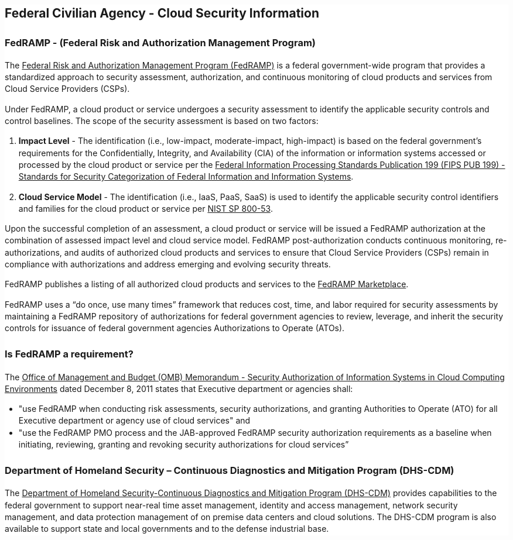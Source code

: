 ## Federal Civilian Agency - Cloud Security Information

### FedRAMP - (Federal Risk and Authorization Management Program)

The [Federal Risk and Authorization Management Program (FedRAMP)](https://www.fedramp.gov) is a federal government-wide program that provides a standardized approach to security assessment, authorization, and continuous monitoring of cloud products and services from Cloud Service Providers (CSPs). 

Under FedRAMP, a cloud product or service undergoes a security assessment to identify the applicable security controls and control baselines. The scope of the security assessment is based on two factors:  

1. **Impact Level** - The identification (i.e., low-impact, moderate-impact, high-impact) is based on the federal government’s requirements for the Confidentially, Integrity, and Availability (CIA) of the information or information systems accessed or processed by the cloud product or service per the [Federal Information Processing Standards Publication 199 (FIPS PUB 199) - Standards for Security Categorization of Federal Information and Information Systems](https://csrc.nist.gov/publications/detail/fips/199/final). 

2. **Cloud Service Model** - The identification (i.e., IaaS, PaaS, SaaS) is used to identify the applicable security control identifiers and families for the cloud product or service per [NIST SP 800-53](https://csrc.nist.gov/publications/detail/sp/800-53/rev-4/final).

Upon the successful completion of an assessment, a cloud product or service will be issued a FedRAMP authorization at the combination of assessed impact level and cloud service model. FedRAMP post-authorization conducts continuous monitoring, re-authorizations, and audits of authorized cloud products and services to ensure that Cloud Service Providers (CSPs) remain in compliance with authorizations and address emerging and evolving security threats. 

FedRAMP publishes a listing of all authorized cloud products and services to the [FedRAMP Marketplace](https://marketplace.fedramp.gov/). 

FedRAMP uses a “do once, use many times” framework that reduces cost, time, and labor required for security assessments by maintaining a FedRAMP repository of authorizations for federal government agencies to review, leverage, and inherit the security controls for issuance of federal government agencies Authorizations to Operate (ATOs).

<div class="usa-alert usa-alert--info">
    <div class="usa-alert__body">
        <h3 class="usa-alert__heading">Is FedRAMP a requirement?</h3>
        <p class="usa-alert__text">The <a href="https://www.fedramp.gov/assets/resources/documents/FedRAMP_Policy_Memo.pdf">Office of Management and Budget (OMB) Memorandum - Security Authorization of Information Systems in Cloud Computing Environments</a> dated December 8, 2011 states that Executive department or agencies shall:<ul><li>"use FedRAMP when conducting risk assessments, security authorizations, and granting Authorities to Operate (ATO) for all Executive department or agency use of cloud services" and</li><li>"use the FedRAMP PMO process and the JAB-approved FedRAMP security authorization requirements as a baseline when initiating, reviewing, granting and revoking security authorizations for cloud services”</li></ul></p>
    </div>
</div>

### Department of Homeland Security – Continuous Diagnostics and Mitigation Program (DHS-CDM)
The [Department of Homeland Security-Continuous Diagnostics and Mitigation Program (DHS-CDM)](https://www.cisa.gov/cdm) provides capabilities to the federal government to support near-real time asset management, identity and access management, network security management, and data protection management of on premise data centers and cloud solutions. The DHS-CDM program is also available to support state and local governments and to the defense industrial base.  
